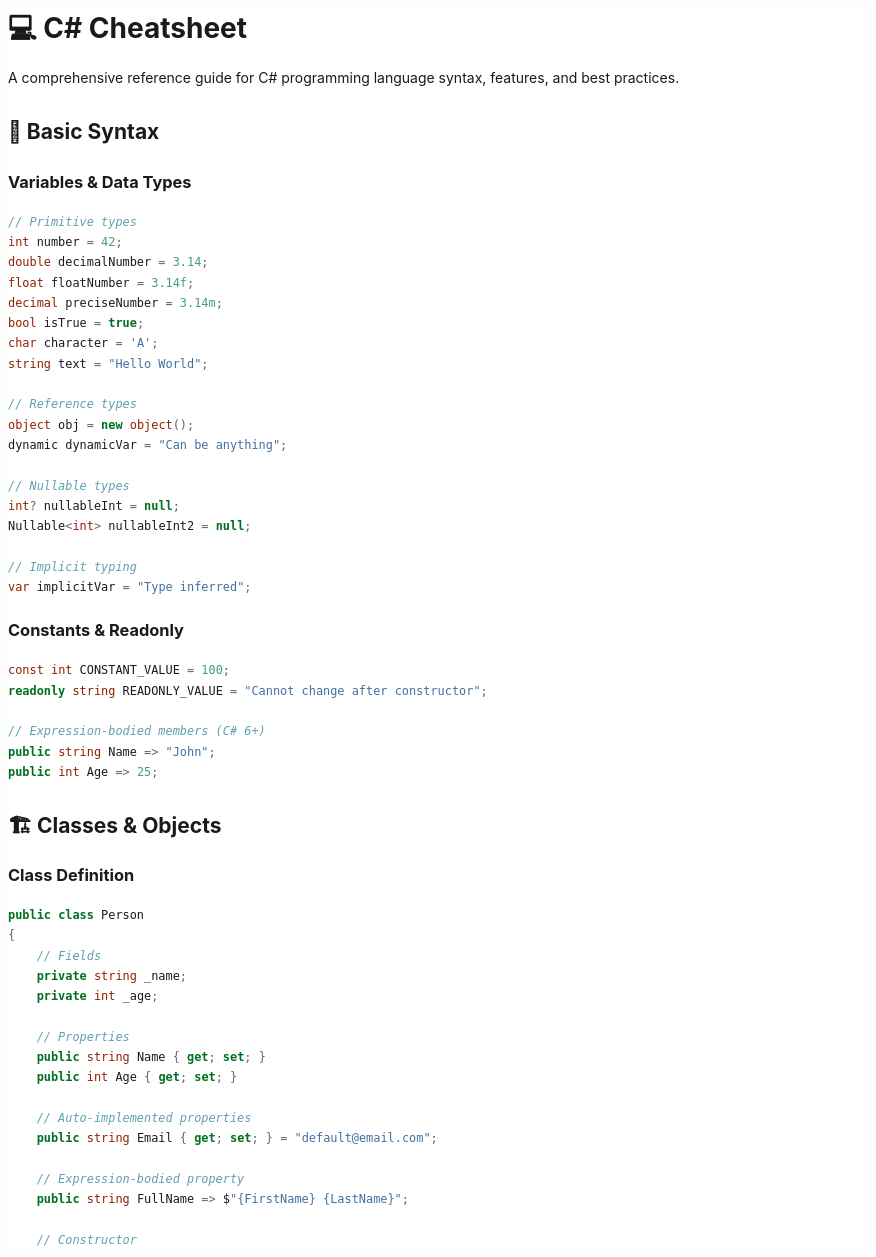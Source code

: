 # 💻 C# Cheatsheet

A comprehensive reference guide for C# programming language syntax, features, and best practices.

## 📝 Basic Syntax

### Variables & Data Types

```csharp
// Primitive types
int number = 42;
double decimalNumber = 3.14;
float floatNumber = 3.14f;
decimal preciseNumber = 3.14m;
bool isTrue = true;
char character = 'A';
string text = "Hello World";

// Reference types
object obj = new object();
dynamic dynamicVar = "Can be anything";

// Nullable types
int? nullableInt = null;
Nullable<int> nullableInt2 = null;

// Implicit typing
var implicitVar = "Type inferred";
```

### Constants & Readonly

```csharp
const int CONSTANT_VALUE = 100;
readonly string READONLY_VALUE = "Cannot change after constructor";

// Expression-bodied members (C# 6+)
public string Name => "John";
public int Age => 25;
```

## 🏗️ Classes & Objects

### Class Definition

```csharp
public class Person
{
    // Fields
    private string _name;
    private int _age;
    
    // Properties
    public string Name { get; set; }
    public int Age { get; set; }
    
    // Auto-implemented properties
    public string Email { get; set; } = "default@email.com";
    
    // Expression-bodied property
    public string FullName => $"{FirstName} {LastName}";
    
    // Constructor
```